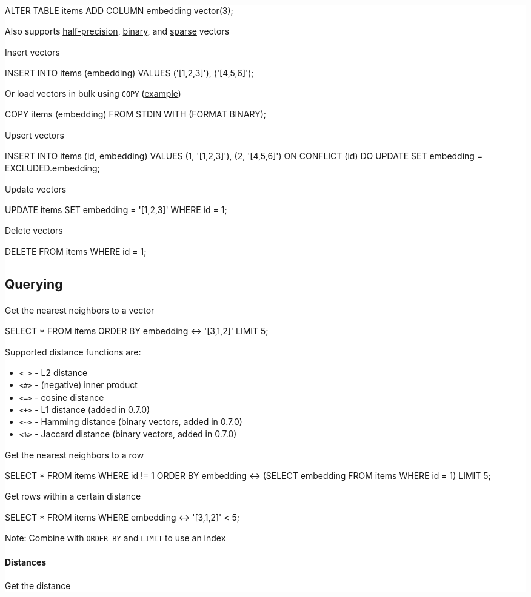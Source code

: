 ALTER TABLE items ADD COLUMN embedding vector(3);

Also supports [half-precision](http://github.com/pgvector/pgvector#half-precision-vectors), [binary](http://github.com/pgvector/pgvector#binary-vectors), and [sparse](http://github.com/pgvector/pgvector#sparse-vectors) vectors

Insert vectors

INSERT INTO items (embedding) VALUES ('\[1,2,3\]'), ('\[4,5,6\]');

Or load vectors in bulk using `COPY` ([example](https://github.com/pgvector/pgvector-python/blob/master/examples/loading/example.py))

COPY items (embedding) FROM STDIN WITH (FORMAT BINARY);

Upsert vectors

INSERT INTO items (id, embedding) VALUES (1, '\[1,2,3\]'), (2, '\[4,5,6\]')
    ON CONFLICT (id) DO UPDATE SET embedding \= EXCLUDED.embedding;

Update vectors

UPDATE items SET embedding \= '\[1,2,3\]' WHERE id \= 1;

Delete vectors

DELETE FROM items WHERE id \= 1;

Querying
--------

[](http://github.com/pgvector/pgvector#querying)

Get the nearest neighbors to a vector

SELECT \* FROM items ORDER BY embedding <\-\> '\[3,1,2\]' LIMIT 5;

Supported distance functions are:

*   `<->` - L2 distance
*   `<#>` - (negative) inner product
*   `<=>` - cosine distance
*   `<+>` - L1 distance (added in 0.7.0)
*   `<~>` - Hamming distance (binary vectors, added in 0.7.0)
*   `<%>` - Jaccard distance (binary vectors, added in 0.7.0)

Get the nearest neighbors to a row

SELECT \* FROM items WHERE id != 1 ORDER BY embedding <\-\> (SELECT embedding FROM items WHERE id \= 1) LIMIT 5;

Get rows within a certain distance

SELECT \* FROM items WHERE embedding <\-\> '\[3,1,2\]' < 5;

Note: Combine with `ORDER BY` and `LIMIT` to use an index

#### Distances

[](http://github.com/pgvector/pgvector#distances)

Get the distance
